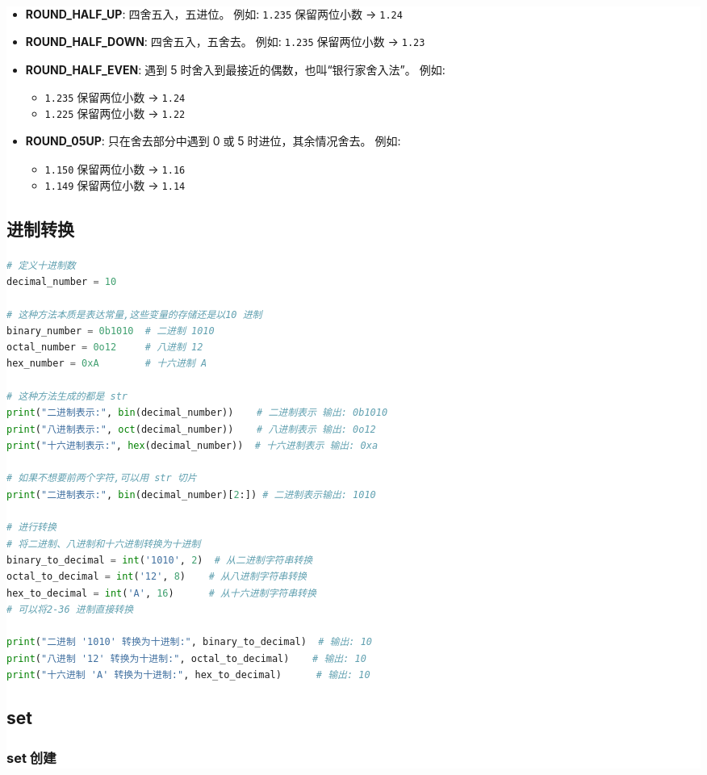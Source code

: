 * **ROUND\_HALF\_UP**: 四舍五入，五进位。
  例如: `1.235` 保留两位小数 → `1.24`

* **ROUND\_HALF\_DOWN**: 四舍五入，五舍去。
  例如: `1.235` 保留两位小数 → `1.23`

* **ROUND\_HALF\_EVEN**: 遇到 5 时舍入到最接近的偶数，也叫“银行家舍入法”。
  例如:

  * `1.235` 保留两位小数 → `1.24`
  * `1.225` 保留两位小数 → `1.22`

* **ROUND\_05UP**: 只在舍去部分中遇到 0 或 5 时进位，其余情况舍去。
  例如:

  * `1.150` 保留两位小数 → `1.16`
  * `1.149` 保留两位小数 → `1.14`



## 进制转换

```python
# 定义十进制数
decimal_number = 10

# 这种方法本质是表达常量,这些变量的存储还是以10 进制
binary_number = 0b1010  # 二进制 1010
octal_number = 0o12     # 八进制 12
hex_number = 0xA        # 十六进制 A

# 这种方法生成的都是 str
print("二进制表示:", bin(decimal_number))    # 二进制表示 输出: 0b1010
print("八进制表示:", oct(decimal_number))    # 八进制表示 输出: 0o12
print("十六进制表示:", hex(decimal_number))  # 十六进制表示 输出: 0xa

# 如果不想要前两个字符,可以用 str 切片
print("二进制表示:", bin(decimal_number)[2:]) # 二进制表示输出: 1010

# 进行转换
# 将二进制、八进制和十六进制转换为十进制
binary_to_decimal = int('1010', 2)  # 从二进制字符串转换
octal_to_decimal = int('12', 8)    # 从八进制字符串转换
hex_to_decimal = int('A', 16)      # 从十六进制字符串转换
# 可以将2-36 进制直接转换

print("二进制 '1010' 转换为十进制:", binary_to_decimal)  # 输出: 10
print("八进制 '12' 转换为十进制:", octal_to_decimal)    # 输出: 10
print("十六进制 'A' 转换为十进制:", hex_to_decimal)      # 输出: 10
```

## set

### set 创建
